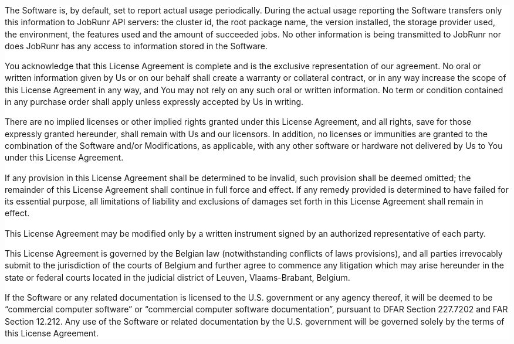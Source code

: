The Software is, by default, set to report actual usage periodically. During the actual usage reporting the Software transfers only this information to JobRunr API servers: the cluster id, the root package name, the version installed, the storage provider used, the environment, the features used and the amount of succeeded jobs. No other information is being transmitted to JobRunr nor does JobRunr has any access to information stored in the Software.

You acknowledge that this License Agreement is complete and is the exclusive representation of our agreement. No oral or written information given by Us or on our behalf shall create a warranty or collateral contract, or in any way increase the scope of this License Agreement in any way, and You may not rely on any such oral or written information. No term or condition contained in any purchase order shall apply unless expressly accepted by Us in writing.

There are no implied licenses or other implied rights granted under this License Agreement, and all rights, save for those expressly granted hereunder, shall remain with Us and our licensors. In addition, no licenses or immunities are granted to the combination of the Software and/or Modifications, as applicable, with any other software or hardware not delivered by Us to You under this License Agreement.

If any provision in this License Agreement shall be determined to be invalid, such provision shall be deemed omitted; the remainder of this License Agreement shall continue in full force and effect. If any remedy provided is determined to have failed for its essential purpose, all limitations of liability and exclusions of damages set forth in this License Agreement shall remain in effect.

This License Agreement may be modified only by a written instrument signed by an authorized representative of each party.

This License Agreement is governed by the Belgian law (notwithstanding conflicts of laws provisions), and all parties irrevocably submit to the jurisdiction of the courts of Belgium and further agree to commence any litigation which may arise hereunder in the state or federal courts located in the judicial district of Leuven, Vlaams-Brabant, Belgium.

If the Software or any related documentation is licensed to the U.S. government or any agency thereof, it will be deemed to be “commercial computer software” or “commercial computer software documentation”, pursuant to DFAR Section 227.7202 and FAR Section 12.212. Any use of the Software or related documentation by the U.S. government will be governed solely by the terms of this License Agreement.